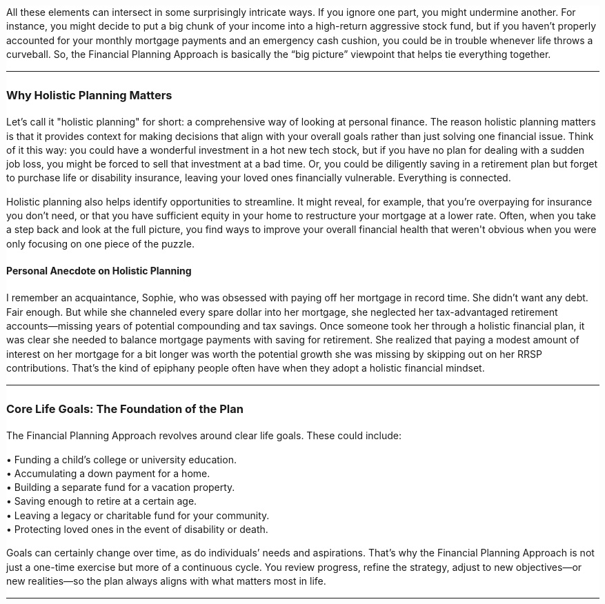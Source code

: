 All these elements can intersect in some surprisingly intricate ways. If you ignore one part, you might undermine another. For instance, you might decide to put a big chunk of your income into a high-return aggressive stock fund, but if you haven’t properly accounted for your monthly mortgage payments and an emergency cash cushion, you could be in trouble whenever life throws a curveball. So, the Financial Planning Approach is basically the “big picture” viewpoint that helps tie everything together.

---

### Why Holistic Planning Matters

Let’s call it "holistic planning" for short: a comprehensive way of looking at personal finance. The reason holistic planning matters is that it provides context for making decisions that align with your overall goals rather than just solving one financial issue. Think of it this way: you could have a wonderful investment in a hot new tech stock, but if you have no plan for dealing with a sudden job loss, you might be forced to sell that investment at a bad time. Or, you could be diligently saving in a retirement plan but forget to purchase life or disability insurance, leaving your loved ones financially vulnerable. Everything is connected.

Holistic planning also helps identify opportunities to streamline. It might reveal, for example, that you’re overpaying for insurance you don’t need, or that you have sufficient equity in your home to restructure your mortgage at a lower rate. Often, when you take a step back and look at the full picture, you find ways to improve your overall financial health that weren't obvious when you were only focusing on one piece of the puzzle.

#### Personal Anecdote on Holistic Planning

I remember an acquaintance, Sophie, who was obsessed with paying off her mortgage in record time. She didn’t want any debt. Fair enough. But while she channeled every spare dollar into her mortgage, she neglected her tax-advantaged retirement accounts—missing years of potential compounding and tax savings. Once someone took her through a holistic financial plan, it was clear she needed to balance mortgage payments with saving for retirement. She realized that paying a modest amount of interest on her mortgage for a bit longer was worth the potential growth she was missing by skipping out on her RRSP contributions. That’s the kind of epiphany people often have when they adopt a holistic financial mindset.

---

### Core Life Goals: The Foundation of the Plan

The Financial Planning Approach revolves around clear life goals. These could include:

• Funding a child’s college or university education.  
• Accumulating a down payment for a home.  
• Building a separate fund for a vacation property.  
• Saving enough to retire at a certain age.  
• Leaving a legacy or charitable fund for your community.  
• Protecting loved ones in the event of disability or death.

Goals can certainly change over time, as do individuals’ needs and aspirations. That’s why the Financial Planning Approach is not just a one-time exercise but more of a continuous cycle. You review progress, refine the strategy, adjust to new objectives—or new realities—so the plan always aligns with what matters most in life.

---